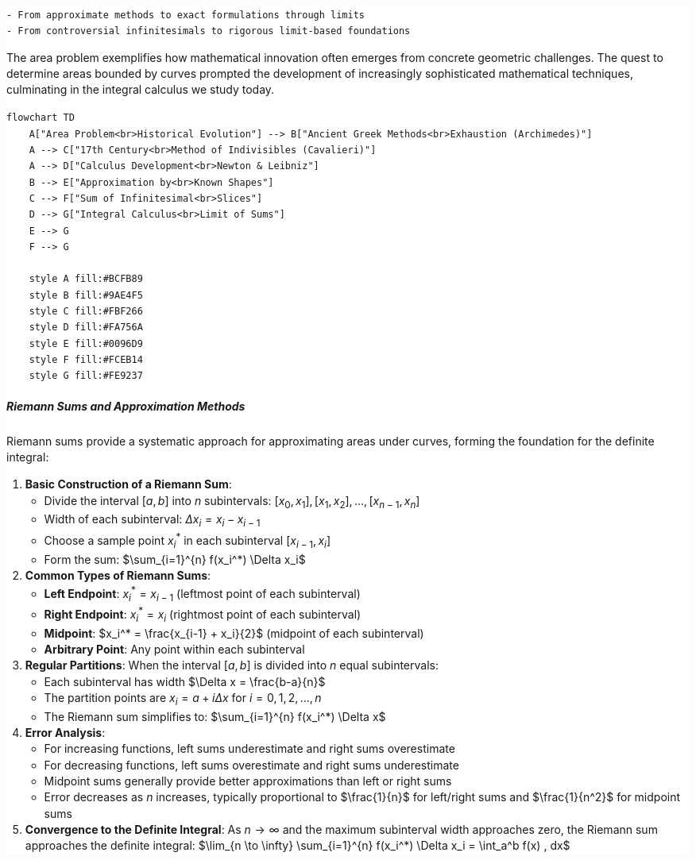     - From approximate methods to exact formulations through limits
    - From controversial infinitesimals to rigorous limit-based foundations

The area problem exemplifies how mathematical innovation often emerges from concrete geometric challenges. The quest to
determine areas bounded by curves prompted the development of increasingly sophisticated mathematical techniques,
culminating in the integral calculus we study today.

```mermaid
flowchart TD
    A["Area Problem<br>Historical Evolution"] --> B["Ancient Greek Methods<br>Exhaustion (Archimedes)"]
    A --> C["17th Century<br>Method of Indivisibles (Cavalieri)"]
    A --> D["Calculus Development<br>Newton & Leibniz"]
    B --> E["Approximation by<br>Known Shapes"]
    C --> F["Sum of Infinitesimal<br>Slices"]
    D --> G["Integral Calculus<br>Limit of Sums"]
    E --> G
    F --> G

    style A fill:#BCFB89
    style B fill:#9AE4F5
    style C fill:#FBF266
    style D fill:#FA756A
    style E fill:#0096D9
    style F fill:#FCEB14
    style G fill:#FE9237
```

##### Riemann Sums and Approximation Methods

Riemann sums provide a systematic approach for approximating areas under curves, forming the foundation for the definite
integral:

1. **Basic Construction of a Riemann Sum**:
    - Divide the interval $[a, b]$ into $n$ subintervals: $[x_0, x_1], [x_1, x_2], ..., [x_{n-1}, x_n]$
    - Width of each subinterval: $\Delta x_i = x_i - x_{i-1}$
    - Choose a sample point $x_i^*$ in each subinterval $[x_{i-1}, x_i]$
    - Form the sum: $\sum_{i=1}^{n} f(x_i^*) \Delta x_i$
2. **Common Types of Riemann Sums**:
    - **Left Endpoint**: $x_i^* = x_{i-1}$ (leftmost point of each subinterval)
    - **Right Endpoint**: $x_i^* = x_i$ (rightmost point of each subinterval)
    - **Midpoint**: $x_i^* = \frac{x_{i-1} + x_i}{2}$ (midpoint of each subinterval)
    - **Arbitrary Point**: Any point within each subinterval
3. **Regular Partitions**: When the interval $[a, b]$ is divided into $n$ equal subintervals:
    - Each subinterval has width $\Delta x = \frac{b-a}{n}$
    - The partition points are $x_i = a + i\Delta x$ for $i = 0, 1, 2, ..., n$
    - The Riemann sum simplifies to: $\sum_{i=1}^{n} f(x_i^*) \Delta x$
4. **Error Analysis**:
    - For increasing functions, left sums underestimate and right sums overestimate
    - For decreasing functions, left sums overestimate and right sums underestimate
    - Midpoint sums generally provide better approximations than left or right sums
    - Error decreases as $n$ increases, typically proportional to $\frac{1}{n}$ for left/right sums and $\frac{1}{n^2}$
      for midpoint sums
5. **Convergence to the Definite Integral**: As $n \to \infty$ and the maximum subinterval width approaches zero, the
   Riemann sum approaches the definite integral:
   $\lim_{n \to \infty} \sum_{i=1}^{n} f(x_i^*) \Delta x_i = \int_a^b f(x) , dx$
